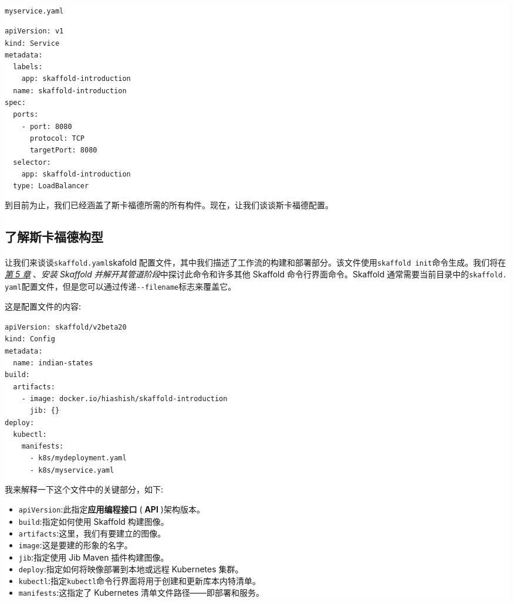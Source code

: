 ```
```

`myservice.yaml`

```
apiVersion: v1
kind: Service
metadata:
  labels:
    app: skaffold-introduction
  name: skaffold-introduction
spec:
  ports:
    - port: 8080
      protocol: TCP
      targetPort: 8080
  selector:
    app: skaffold-introduction
  type: LoadBalancer
```

到目前为止，我们已经涵盖了斯卡福德所需的所有构件。现在，让我们谈谈斯卡福德配置。

## 了解斯卡福德构型

让我们来谈谈`skaffold.yaml`skafold 配置文件，其中我们描述了工作流的构建和部署部分。该文件使用`skaffold init`命令生成。我们将在 [*第 5 章*](05.html#_idTextAnchor052) 、*安装 Skaffold 并解开其管道阶段*中探讨此命令和许多其他 Skaffold 命令行界面命令。Skaffold 通常需要当前目录中的`skaffold.yaml`配置文件，但是您可以通过传递`--filename`标志来覆盖它。

这是配置文件的内容:

```
apiVersion: skaffold/v2beta20
kind: Config
metadata:
  name: indian-states
build:
  artifacts:
    - image: docker.io/hiashish/skaffold-introduction
      jib: {}
deploy:
  kubectl:
    manifests:
      - k8s/mydeployment.yaml
      - k8s/myservice.yaml
```

我来解释一下这个文件中的关键部分，如下:

*   `apiVersion`:此指定**应用编程接口** ( **API** )架构版本。
*   `build`:指定如何使用 Skaffold 构建图像。
*   `artifacts`:这里，我们有要建立的图像。
*   `image`:这是要建的形象的名字。
*   `jib`:指定使用 Jib Maven 插件构建图像。
*   `deploy`:指定如何将映像部署到本地或远程 Kubernetes 集群。
*   `kubectl`:指定`kubectl`命令行界面将用于创建和更新库本内特清单。
*   `manifests`:这指定了 Kubernetes 清单文件路径——即部署和服务。
